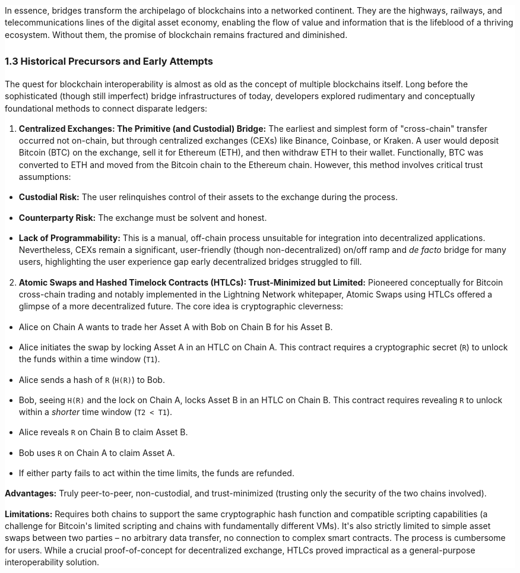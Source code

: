 In essence, bridges transform the archipelago of blockchains into a networked continent. They are the highways, railways, and telecommunications lines of the digital asset economy, enabling the flow of value and information that is the lifeblood of a thriving ecosystem. Without them, the promise of blockchain remains fractured and diminished.

### 1.3 Historical Precursors and Early Attempts

The quest for blockchain interoperability is almost as old as the concept of multiple blockchains itself. Long before the sophisticated (though still imperfect) bridge infrastructures of today, developers explored rudimentary and conceptually foundational methods to connect disparate ledgers:

1.  **Centralized Exchanges: The Primitive (and Custodial) Bridge:** The earliest and simplest form of "cross-chain" transfer occurred not on-chain, but through centralized exchanges (CEXs) like Binance, Coinbase, or Kraken. A user would deposit Bitcoin (BTC) on the exchange, sell it for Ethereum (ETH), and then withdraw ETH to their wallet. Functionally, BTC was converted to ETH and moved from the Bitcoin chain to the Ethereum chain. However, this method involves critical trust assumptions:

*   **Custodial Risk:** The user relinquishes control of their assets to the exchange during the process.

*   **Counterparty Risk:** The exchange must be solvent and honest.

*   **Lack of Programmability:** This is a manual, off-chain process unsuitable for integration into decentralized applications. Nevertheless, CEXs remain a significant, user-friendly (though non-decentralized) on/off ramp and *de facto* bridge for many users, highlighting the user experience gap early decentralized bridges struggled to fill.

2.  **Atomic Swaps and Hashed Timelock Contracts (HTLCs): Trust-Minimized but Limited:** Pioneered conceptually for Bitcoin cross-chain trading and notably implemented in the Lightning Network whitepaper, Atomic Swaps using HTLCs offered a glimpse of a more decentralized future. The core idea is cryptographic cleverness:

*   Alice on Chain A wants to trade her Asset A with Bob on Chain B for his Asset B.

*   Alice initiates the swap by locking Asset A in an HTLC on Chain A. This contract requires a cryptographic secret (`R`) to unlock the funds within a time window (`T1`).

*   Alice sends a hash of `R` (`H(R)`) to Bob.

*   Bob, seeing `H(R)` and the lock on Chain A, locks Asset B in an HTLC on Chain B. This contract requires revealing `R` to unlock within a *shorter* time window (`T2 < T1`).

*   Alice reveals `R` on Chain B to claim Asset B.

*   Bob uses `R` on Chain A to claim Asset A.

*   If either party fails to act within the time limits, the funds are refunded.

**Advantages:** Truly peer-to-peer, non-custodial, and trust-minimized (trusting only the security of the two chains involved).

**Limitations:** Requires both chains to support the same cryptographic hash function and compatible scripting capabilities (a challenge for Bitcoin's limited scripting and chains with fundamentally different VMs). It's also strictly limited to simple asset swaps between two parties – no arbitrary data transfer, no connection to complex smart contracts. The process is cumbersome for users. While a crucial proof-of-concept for decentralized exchange, HTLCs proved impractical as a general-purpose interoperability solution.
